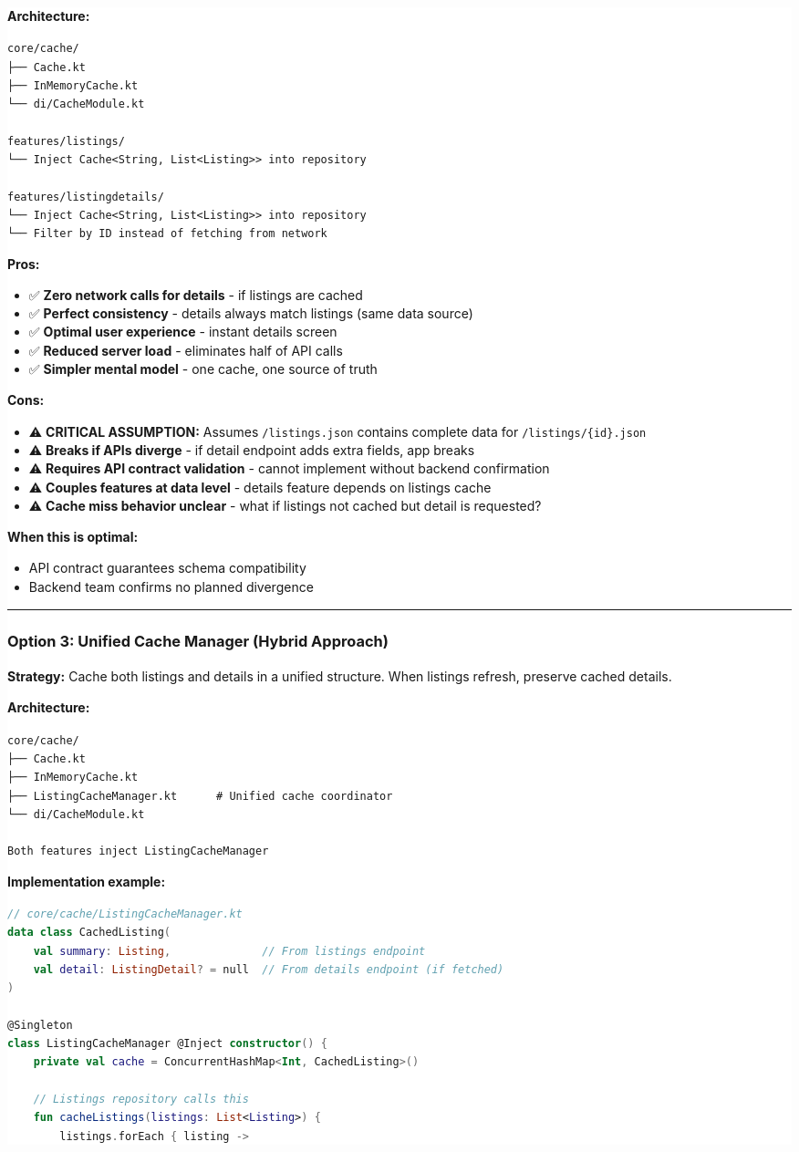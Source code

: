 **Architecture:**
```
core/cache/
├── Cache.kt
├── InMemoryCache.kt
└── di/CacheModule.kt

features/listings/
└── Inject Cache<String, List<Listing>> into repository

features/listingdetails/
└── Inject Cache<String, List<Listing>> into repository
└── Filter by ID instead of fetching from network
```

**Pros:**
- ✅ **Zero network calls for details** - if listings are cached
- ✅ **Perfect consistency** - details always match listings (same data source)
- ✅ **Optimal user experience** - instant details screen
- ✅ **Reduced server load** - eliminates half of API calls
- ✅ **Simpler mental model** - one cache, one source of truth

**Cons:**
- ⚠️ **CRITICAL ASSUMPTION:** Assumes `/listings.json` contains complete data for `/listings/{id}.json`
- ⚠️ **Breaks if APIs diverge** - if detail endpoint adds extra fields, app breaks
- ⚠️ **Requires API contract validation** - cannot implement without backend confirmation
- ⚠️ **Couples features at data level** - details feature depends on listings cache
- ⚠️ **Cache miss behavior unclear** - what if listings not cached but detail is requested?

**When this is optimal:**
- API contract guarantees schema compatibility
- Backend team confirms no planned divergence

---

### Option 3: Unified Cache Manager (Hybrid Approach)

**Strategy:** Cache both listings and details in a unified structure. When listings refresh, preserve cached details.

**Architecture:**
```
core/cache/
├── Cache.kt
├── InMemoryCache.kt
├── ListingCacheManager.kt      # Unified cache coordinator
└── di/CacheModule.kt

Both features inject ListingCacheManager
```

**Implementation example:**
```kotlin
// core/cache/ListingCacheManager.kt
data class CachedListing(
    val summary: Listing,              // From listings endpoint
    val detail: ListingDetail? = null  // From details endpoint (if fetched)
)

@Singleton
class ListingCacheManager @Inject constructor() {
    private val cache = ConcurrentHashMap<Int, CachedListing>()

    // Listings repository calls this
    fun cacheListings(listings: List<Listing>) {
        listings.forEach { listing ->
```